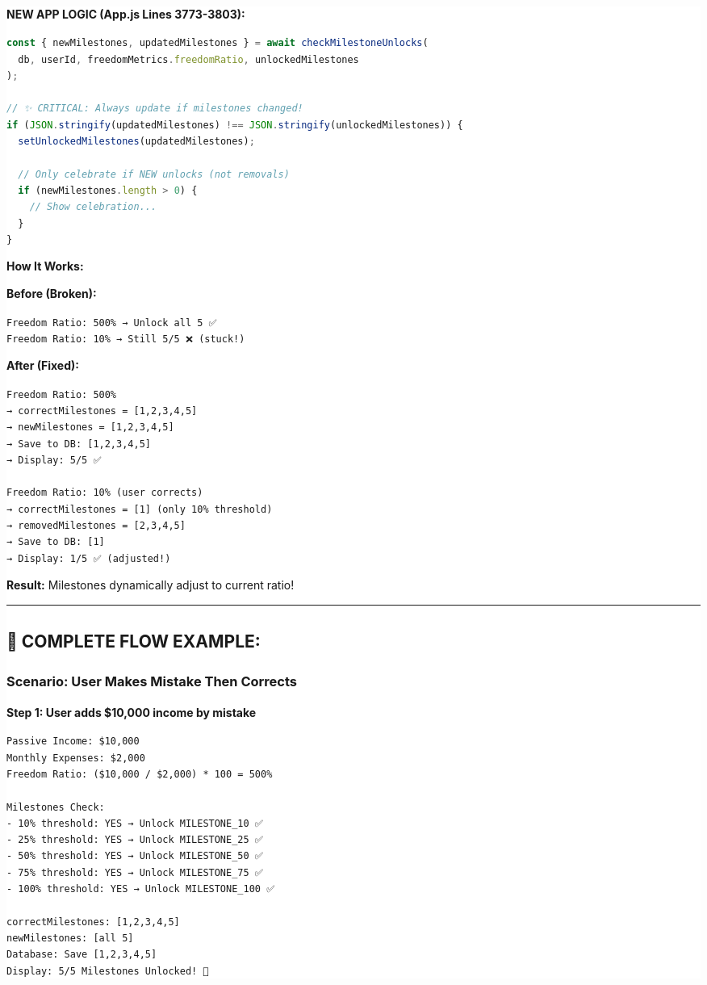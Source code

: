 **NEW APP LOGIC (App.js Lines 3773-3803):**
```javascript
const { newMilestones, updatedMilestones } = await checkMilestoneUnlocks(
  db, userId, freedomMetrics.freedomRatio, unlockedMilestones
);

// ✨ CRITICAL: Always update if milestones changed!
if (JSON.stringify(updatedMilestones) !== JSON.stringify(unlockedMilestones)) {
  setUnlockedMilestones(updatedMilestones);
  
  // Only celebrate if NEW unlocks (not removals)
  if (newMilestones.length > 0) {
    // Show celebration...
  }
}
```

**How It Works:**

**Before (Broken):**
```
Freedom Ratio: 500% → Unlock all 5 ✅
Freedom Ratio: 10% → Still 5/5 ❌ (stuck!)
```

**After (Fixed):**
```
Freedom Ratio: 500%
→ correctMilestones = [1,2,3,4,5]
→ newMilestones = [1,2,3,4,5]
→ Save to DB: [1,2,3,4,5]
→ Display: 5/5 ✅

Freedom Ratio: 10% (user corrects)
→ correctMilestones = [1] (only 10% threshold)
→ removedMilestones = [2,3,4,5]
→ Save to DB: [1]
→ Display: 1/5 ✅ (adjusted!)
```

**Result:** Milestones dynamically adjust to current ratio!

---

## 🎯 **COMPLETE FLOW EXAMPLE:**

### **Scenario: User Makes Mistake Then Corrects**

**Step 1: User adds $10,000 income by mistake**
```
Passive Income: $10,000
Monthly Expenses: $2,000
Freedom Ratio: ($10,000 / $2,000) * 100 = 500%

Milestones Check:
- 10% threshold: YES → Unlock MILESTONE_10 ✅
- 25% threshold: YES → Unlock MILESTONE_25 ✅
- 50% threshold: YES → Unlock MILESTONE_50 ✅
- 75% threshold: YES → Unlock MILESTONE_75 ✅
- 100% threshold: YES → Unlock MILESTONE_100 ✅

correctMilestones: [1,2,3,4,5]
newMilestones: [all 5]
Database: Save [1,2,3,4,5]
Display: 5/5 Milestones Unlocked! 🎉
```

